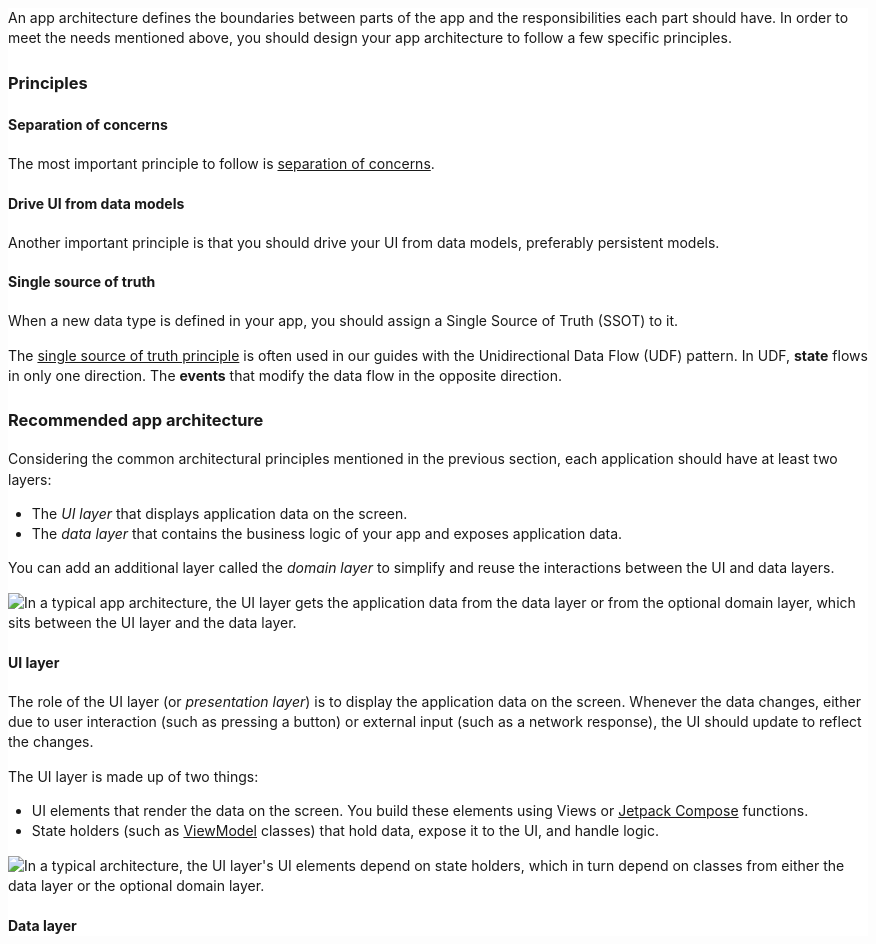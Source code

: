 An app architecture defines the boundaries between parts of the app and the responsibilities each part should have. In order to meet the needs mentioned above, you should design your app architecture to follow a few specific principles.

### Principles

#### Separation of concerns

The most important principle to follow is [separation of concerns](https://en.wikipedia.org/wiki/Separation_of_concerns).

#### Drive UI from data models

Another important principle is that you should drive your UI from data models, preferably persistent models. 

#### Single source of truth

When a new data type is defined in your app, you should assign a Single Source of Truth (SSOT) to it. 

The [single source of truth principle](https://developer.android.com/topic/architecture?hl=en#single-source-of-truth) is often used in our guides with the Unidirectional Data Flow (UDF) pattern. In UDF, **state** flows in only one direction. The **events** that modify the data flow in the opposite direction.

### Recommended app architecture

Considering the common architectural principles mentioned in the previous section, each application should have at least two layers:

- The *UI layer* that displays application data on the screen.
- The *data layer* that contains the business logic of your app and exposes application data.

You can add an additional layer called the *domain layer* to simplify and reuse the interactions between the UI and data layers.

![In a typical app architecture, the UI layer gets the application data     from the data layer or from the optional domain layer, which sits between     the UI layer and the data layer.](https://developer.android.com/static/topic/libraries/architecture/images/mad-arch-overview.png)

#### UI layer

The role of the UI layer (or *presentation layer*) is to display the application data on the screen. Whenever the data changes, either due to user interaction (such as pressing a button) or external input (such as a network response), the UI should update to reflect the changes.

The UI layer is made up of two things:

- UI elements that render the data on the screen. You build these elements using Views or [Jetpack Compose](https://developer.android.com/jetpack/compose) functions.
- State holders (such as [ViewModel](https://developer.android.com/topic/libraries/architecture/viewmodel) classes) that hold data, expose it to the UI, and handle logic.

![In a typical architecture, the UI layer's UI elements depend on state     holders, which in turn depend on classes from either the data layer or the     optional domain layer.](https://developer.android.com/static/topic/libraries/architecture/images/mad-arch-overview-ui.png)

#### Data layer
